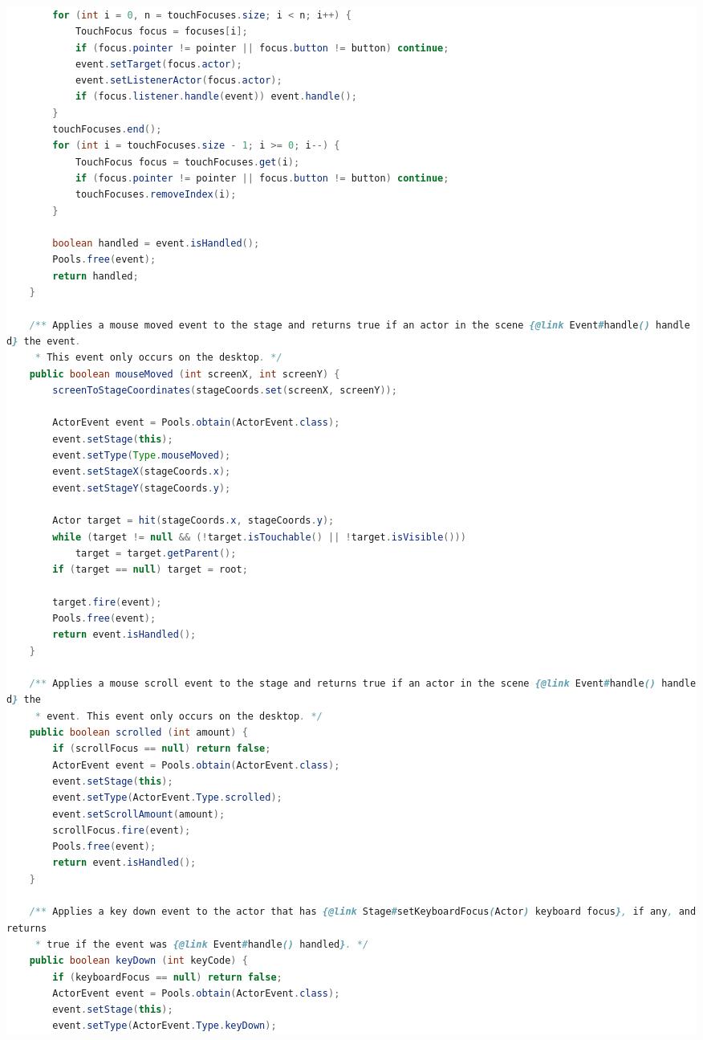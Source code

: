 ```java
		for (int i = 0, n = touchFocuses.size; i < n; i++) {
			TouchFocus focus = focuses[i];
			if (focus.pointer != pointer || focus.button != button) continue;
			event.setTarget(focus.actor);
			event.setListenerActor(focus.actor);
			if (focus.listener.handle(event)) event.handle();
		}
		touchFocuses.end();
		for (int i = touchFocuses.size - 1; i >= 0; i--) {
			TouchFocus focus = touchFocuses.get(i);
			if (focus.pointer != pointer || focus.button != button) continue;
			touchFocuses.removeIndex(i);
		}

		boolean handled = event.isHandled();
		Pools.free(event);
		return handled;
	}

	/** Applies a mouse moved event to the stage and returns true if an actor in the scene {@link Event#handle() handled} the event.
	 * This event only occurs on the desktop. */
	public boolean mouseMoved (int screenX, int screenY) {
		screenToStageCoordinates(stageCoords.set(screenX, screenY));

		ActorEvent event = Pools.obtain(ActorEvent.class);
		event.setStage(this);
		event.setType(Type.mouseMoved);
		event.setStageX(stageCoords.x);
		event.setStageY(stageCoords.y);

		Actor target = hit(stageCoords.x, stageCoords.y);
		while (target != null && (!target.isTouchable() || !target.isVisible()))
			target = target.getParent();
		if (target == null) target = root;

		target.fire(event);
		Pools.free(event);
		return event.isHandled();
	}

	/** Applies a mouse scroll event to the stage and returns true if an actor in the scene {@link Event#handle() handled} the
	 * event. This event only occurs on the desktop. */
	public boolean scrolled (int amount) {
		if (scrollFocus == null) return false;
		ActorEvent event = Pools.obtain(ActorEvent.class);
		event.setStage(this);
		event.setType(ActorEvent.Type.scrolled);
		event.setScrollAmount(amount);
		scrollFocus.fire(event);
		Pools.free(event);
		return event.isHandled();
	}

	/** Applies a key down event to the actor that has {@link Stage#setKeyboardFocus(Actor) keyboard focus}, if any, and returns
	 * true if the event was {@link Event#handle() handled}. */
	public boolean keyDown (int keyCode) {
		if (keyboardFocus == null) return false;
		ActorEvent event = Pools.obtain(ActorEvent.class);
		event.setStage(this);
		event.setType(ActorEvent.Type.keyDown);
```